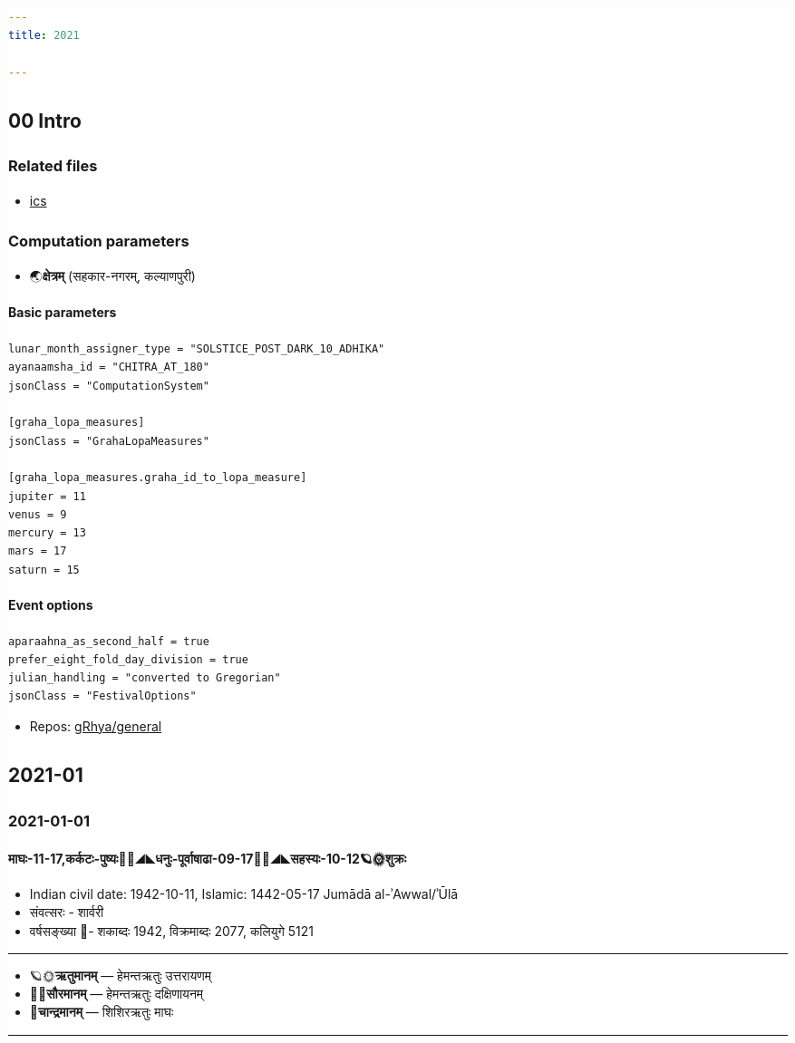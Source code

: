 ```yaml
---
title: 2021

---
```

## 00 Intro
### Related files
- [ics](../2021.ics)

### Computation parameters
- 🌏**क्षेत्रम्** (सहकार-नगरम्, कल्याणपुरी)

#### Basic parameters
```
lunar_month_assigner_type = "SOLSTICE_POST_DARK_10_ADHIKA"
ayanaamsha_id = "CHITRA_AT_180"
jsonClass = "ComputationSystem"

[graha_lopa_measures]
jsonClass = "GrahaLopaMeasures"

[graha_lopa_measures.graha_id_to_lopa_measure]
jupiter = 11
venus = 9
mercury = 13
mars = 17
saturn = 15

```

#### Event options
 ```
aparaahna_as_second_half = true
prefer_eight_fold_day_division = true
julian_handling = "converted to Gregorian"
jsonClass = "FestivalOptions"

```
- Repos: [gRhya/general](https://github.com/jyotisham/adyatithi/tree/master/gRhya/general)

## 2021-01
### 2021-01-01
#### माघः-11-17,कर्कटः-पुष्यः🌛🌌◢◣धनुः-पूर्वाषाढा-09-17🌌🌞◢◣सहस्यः-10-12🪐🌞शुक्रः
- Indian civil date: 1942-10-11, Islamic: 1442-05-17 Jumādā al-ʾAwwal/ʾŪlā
- संवत्सरः - शार्वरी
- वर्षसङ्ख्या 🌛- शकाब्दः 1942, विक्रमाब्दः 2077, कलियुगे 5121
___________________
- 🪐🌞**ऋतुमानम्** — हेमन्तऋतुः उत्तरायणम्
- 🌌🌞**सौरमानम्** — हेमन्तऋतुः दक्षिणायनम्
- 🌛**चान्द्रमानम्** — शिशिरऋतुः माघः
___________________
